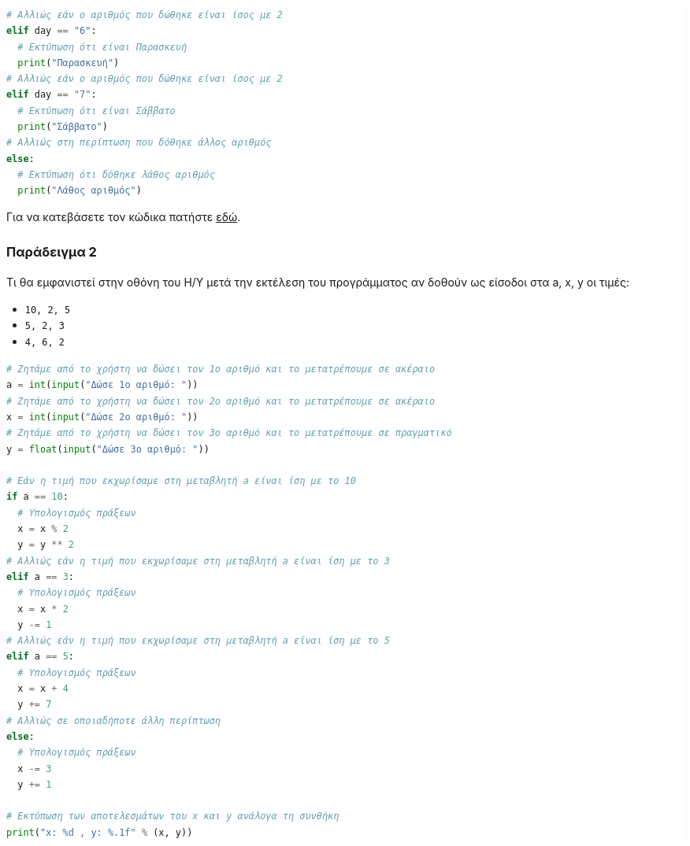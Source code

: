 ```python
# Αλλιώς εάν ο αριθμός που δώθηκε είναι ίσος με 2
elif day == "6":
  # Εκτύπωση ότι είναι Παρασκευή
  print("Παρασκευή")
# Αλλιώς εάν ο αριθμός που δώθηκε είναι ίσος με 2
elif day == "7":
  # Εκτύπωση ότι είναι Σάββατο
  print("Σάββατο")
# Αλλιώς στη περίπτωση που δόθηκε άλλος αριθμός
else:
  # Εκτύπωση ότι δόθηκε λάθος αριθμός
  print("Λάθος αριθμός")
```

Για να κατεβάσετε τον κώδικα πατήστε [εδώ](source/lecture_04/lecture_04_example_1.py).

### Παράδειγμα 2

Τι θα εμφανιστεί στην οθόνη του Η/Υ μετά την εκτέλεση του προγράμματος αν δοθούν ως είσοδοι στα a, x, y οι τιμές:

- `10, 2, 5`
- `5, 2, 3`
- `4, 6, 2`

```python
# Ζητάμε από το χρήστη να δώσει τον 1ο αριθμό και το μετατρέπουμε σε ακέραιο
a = int(input("Δώσε 1ο αριθμό: "))
# Ζητάμε από το χρήστη να δώσει τον 2ο αριθμό και το μετατρέπουμε σε ακέραιο
x = int(input("Δώσε 2ο αριθμό: "))
# Ζητάμε από το χρήστη να δώσει τον 3ο αριθμό και το μετατρέπουμε σε πραγματικό
y = float(input("Δώσε 3ο αριθμό: "))

# Εάν η τιμή που εκχωρίσαμε στη μεταβλητή a είναι ίση με το 10
if a == 10:
  # Υπολογισμός πράξεων
  x = x % 2
  y = y ** 2
# Αλλιώς εάν η τιμή που εκχωρίσαμε στη μεταβλητή a είναι ίση με το 3
elif a == 3:
  # Υπολογισμός πράξεων
  x = x * 2
  y -= 1
# Αλλιώς εάν η τιμή που εκχωρίσαμε στη μεταβλητή a είναι ίση με το 5
elif a == 5:
  # Υπολογισμός πράξεων
  x = x + 4
  y += 7
# Αλλιώς σε οποιαδήποτε άλλη περίπτωση
else:
  # Υπολογισμός πράξεων
  x -= 3
  y += 1

# Εκτύπωση των αποτελεσμάτων του x και y ανάλογα τη συνθήκη
print("x: %d , y: %.1f" % (x, y))
```
